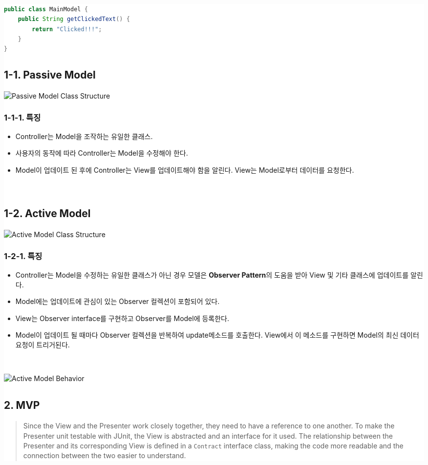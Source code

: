 ```java
public class MainModel {
    public String getClickedText() {
        return "Clicked!!!";
    }
}
```



## 1-1. Passive Model

![Passive Model Class Structure](C:\androidStudyLog\study\week4\img\mvc_passive_model.png)



### 1-1-1. 특징

- Controller는 Model을 조작하는 유일한 클래스.

- 사용자의 동작에 따라 Controller는 Model을 수정해야 한다.

- Model이 업데이트 된 후에 Controller는 View를 업데이트해야 함을 알린다. View는 Model로부터 데이터를 요청한다.

  ​



## 1-2. Active Model

![Active Model Class Structure](C:\androidStudyLog\study\week4\img\mvc_active_model_class_structure.png)

### 1-2-1. 특징

- Controller는 Model을 수정하는 유일한 클래스가 아닌 경우 모델은 **Observer Pattern**의 도움을 받아 View 및 기타 클래스에 업데이트를 알린다.

- Model에는 업데이트에 관심이 있는 Observer 컬렉션이 포함되어 있다.

- View는 Observer interface를 구현하고 Observer를 Model에 등록한다.

- Model이 업데이트 될 때마다 Observer 컬렉션을 반복하여 update메소드를 호출한다. View에서 이 메소드를 구현하면 Model의 최신 데이터 요청이 트리거된다.

  ​



![Active Model Behavior](C:\androidStudyLog\study\week4\img\mvc_active_model_behavior.png)




## 2. MVP

> Since the View and the Presenter work closely together, they need to have a reference to one another. To make the Presenter unit testable with JUnit, the View is abstracted and an interface for it used. The relationship between the Presenter and its corresponding View is defined in a `Contract` interface class, making the code more readable and the connection between the two easier to understand.
